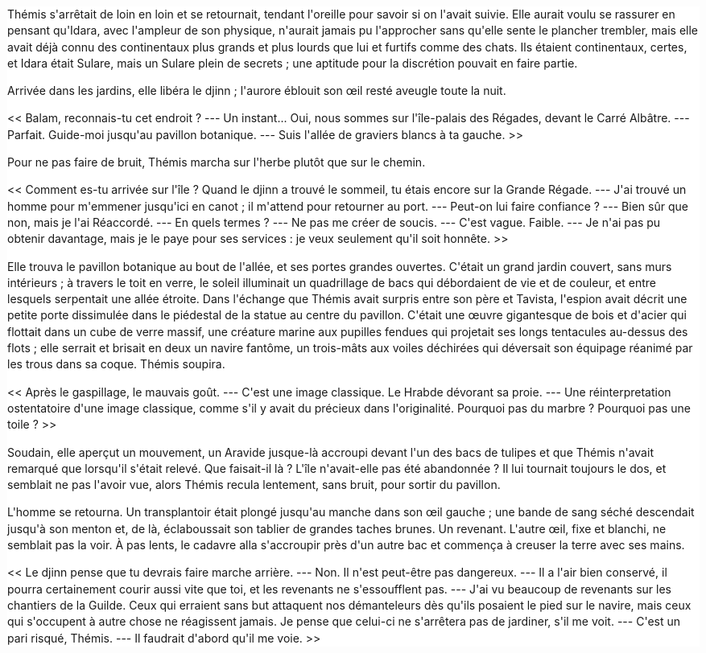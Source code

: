 Thémis s'arrêtait de loin en loin et se retournait, tendant l'oreille pour savoir si on l'avait suivie. Elle aurait voulu se rassurer en pensant qu'Idara, avec l'ampleur de son physique, n'aurait jamais pu l'approcher sans qu'elle sente le plancher trembler, mais elle avait déjà connu des continentaux plus grands et plus lourds que lui et furtifs comme des chats. Ils étaient continentaux, certes, et Idara était Sulare, mais un Sulare plein de secrets ; une aptitude pour la discrétion pouvait en faire partie.

Arrivée dans les jardins, elle libéra le djinn ; l'aurore éblouit son œil resté aveugle toute la nuit. 

<< Balam, reconnais-tu cet endroit ? 
--- Un instant... Oui, nous sommes sur l'île-palais des Régades, devant le Carré Albâtre. 
--- Parfait. Guide-moi jusqu'au pavillon botanique. 
--- Suis l'allée de graviers blancs à ta gauche. >>

Pour ne pas faire de bruit, Thémis marcha sur l'herbe plutôt que sur le chemin. 

<< Comment es-tu arrivée sur l'île ? Quand le djinn a trouvé le sommeil, tu étais encore sur la Grande Régade. 
--- J'ai trouvé un homme pour m'emmener jusqu'ici en canot ; il m'attend pour retourner au port. 
--- Peut-on lui faire confiance ? 
--- Bien sûr que non, mais je l'ai Réaccordé. 
--- En quels termes ? 
--- Ne pas me créer de soucis. 
--- C'est vague. Faible. 
--- Je n'ai pas pu obtenir davantage, mais je le paye pour ses services : je veux seulement qu'il soit honnête. >>

Elle trouva le pavillon botanique au bout de l'allée, et ses portes grandes ouvertes. C'était un grand jardin couvert, sans murs intérieurs ; à travers le toit en verre, le soleil illuminait un quadrillage de bacs qui débordaient de vie et de couleur, et entre lesquels serpentait une allée étroite. Dans l'échange que Thémis avait surpris entre son père et Tavista, l'espion avait décrit une petite porte dissimulée dans le piédestal de la statue au centre du pavillon. C'était une œuvre gigantesque de bois et d'acier qui flottait dans un cube de verre massif, une créature marine aux pupilles fendues qui projetait ses longs tentacules au-dessus des flots ; elle serrait et brisait en deux un navire fantôme, un trois-mâts aux voiles déchirées qui déversait son équipage réanimé par les trous dans sa coque. Thémis soupira. 

<< Après le gaspillage, le mauvais goût. 
--- C'est une image classique. Le Hrabde dévorant sa proie. 
--- Une réinterpretation ostentatoire d'une image classique, comme s'il y avait du précieux dans l'originalité. Pourquoi pas du marbre ? Pourquoi pas une toile ? >>

Soudain, elle aperçut un mouvement, un Aravide jusque-là accroupi devant l'un des bacs de tulipes et que Thémis n'avait remarqué que lorsqu'il s'était relevé. Que faisait-il là ? L'île n'avait-elle pas été abandonnée ? Il lui tournait toujours le dos, et semblait ne pas l'avoir vue, alors Thémis recula lentement, sans bruit, pour sortir du pavillon.

L'homme se retourna. Un transplantoir était plongé jusqu'au manche dans son œil gauche ; une bande de sang séché descendait jusqu'à son menton et, de là, éclaboussait son tablier de grandes taches brunes. Un revenant. L'autre œil, fixe et blanchi, ne semblait pas la voir. À pas lents, le cadavre alla s'accroupir près d'un autre bac et commença à creuser la terre avec ses mains.

<< Le djinn pense que tu devrais faire marche arrière.
--- Non. Il n'est peut-être pas dangereux. 
--- Il a l'air bien conservé, il pourra certainement courir aussi vite que toi, et les revenants ne s'essoufflent pas. 
--- J'ai vu beaucoup de revenants sur les chantiers de la Guilde. Ceux qui erraient sans but attaquent nos démanteleurs dès qu'ils posaient le pied sur le navire, mais ceux qui s'occupent à autre chose ne réagissent jamais. Je pense que celui-ci ne s'arrêtera pas de jardiner, s'il me voit. 
--- C'est un pari risqué, Thémis. 
--- Il faudrait d'abord qu'il me voie. >>
